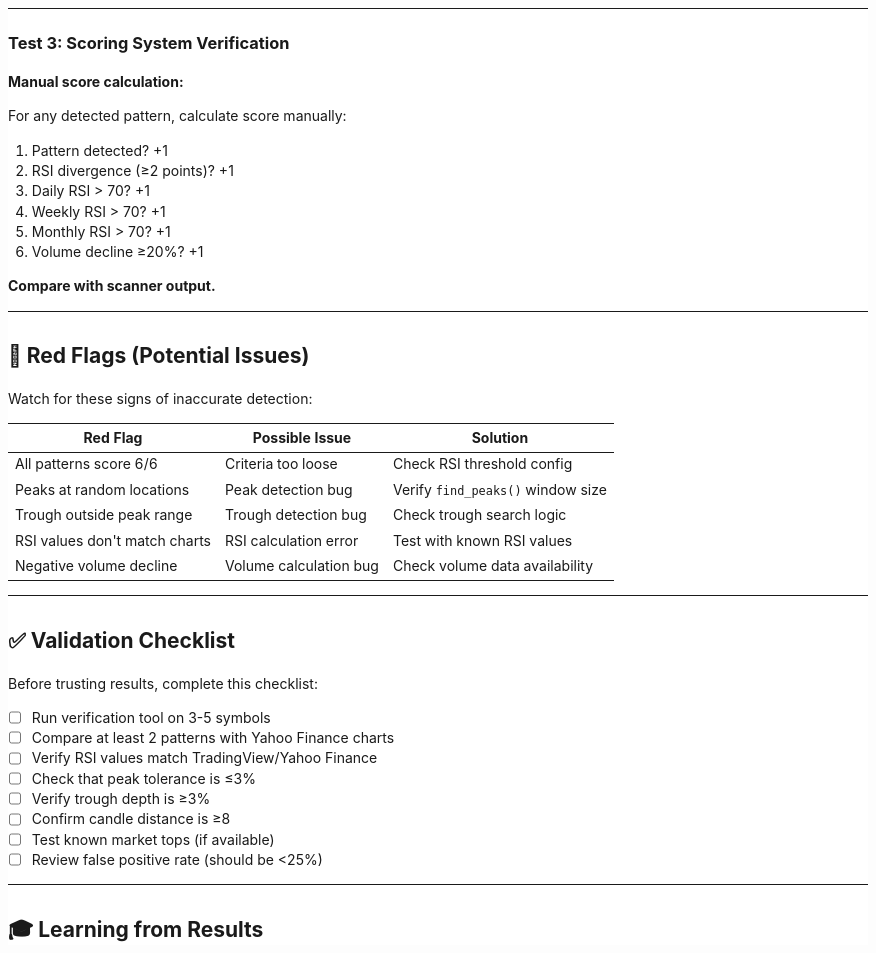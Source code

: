 
---

### Test 3: Scoring System Verification

**Manual score calculation:**

For any detected pattern, calculate score manually:
1. Pattern detected? +1
2. RSI divergence (≥2 points)? +1
3. Daily RSI > 70? +1
4. Weekly RSI > 70? +1
5. Monthly RSI > 70? +1
6. Volume decline ≥20%? +1

**Compare with scanner output.**

---

## 🚨 Red Flags (Potential Issues)

Watch for these signs of inaccurate detection:

| Red Flag | Possible Issue | Solution |
|----------|---------------|----------|
| All patterns score 6/6 | Criteria too loose | Check RSI threshold config |
| Peaks at random locations | Peak detection bug | Verify `find_peaks()` window size |
| Trough outside peak range | Trough detection bug | Check trough search logic |
| RSI values don't match charts | RSI calculation error | Test with known RSI values |
| Negative volume decline | Volume calculation bug | Check volume data availability |

---

## ✅ Validation Checklist

Before trusting results, complete this checklist:

- [ ] Run verification tool on 3-5 symbols
- [ ] Compare at least 2 patterns with Yahoo Finance charts
- [ ] Verify RSI values match TradingView/Yahoo Finance
- [ ] Check that peak tolerance is ≤3%
- [ ] Verify trough depth is ≥3%
- [ ] Confirm candle distance is ≥8
- [ ] Test known market tops (if available)
- [ ] Review false positive rate (should be <25%)

---

## 🎓 Learning from Results
